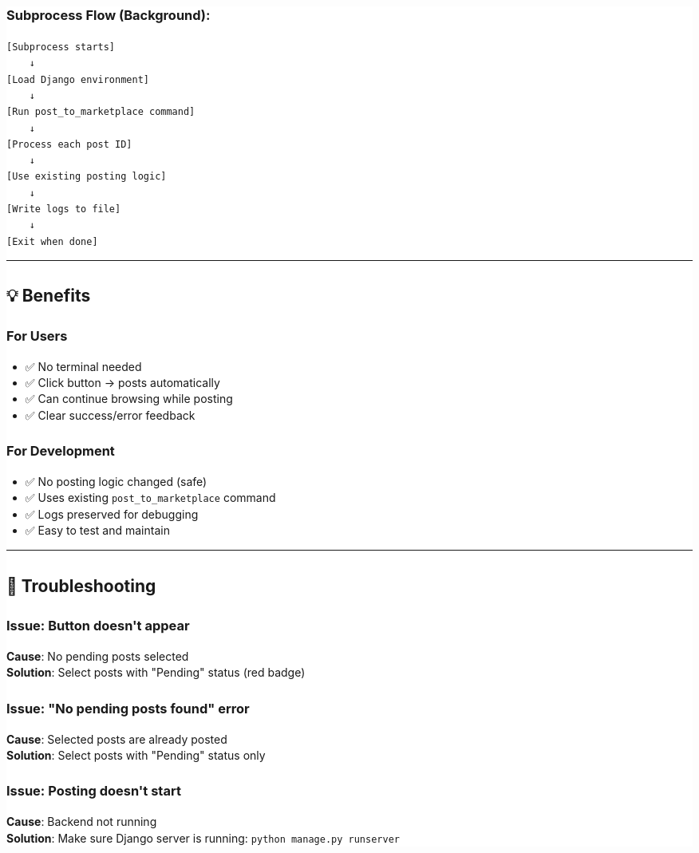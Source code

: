 ### Subprocess Flow (Background):
```
[Subprocess starts]
    ↓
[Load Django environment]
    ↓
[Run post_to_marketplace command]
    ↓
[Process each post ID]
    ↓
[Use existing posting logic]
    ↓
[Write logs to file]
    ↓
[Exit when done]
```

---

## 💡 Benefits

### For Users
- ✅ No terminal needed
- ✅ Click button → posts automatically
- ✅ Can continue browsing while posting
- ✅ Clear success/error feedback

### For Development
- ✅ No posting logic changed (safe)
- ✅ Uses existing `post_to_marketplace` command
- ✅ Logs preserved for debugging
- ✅ Easy to test and maintain

---

## 🐛 Troubleshooting

### Issue: Button doesn't appear
**Cause**: No pending posts selected  
**Solution**: Select posts with "Pending" status (red badge)

### Issue: "No pending posts found" error
**Cause**: Selected posts are already posted  
**Solution**: Select posts with "Pending" status only

### Issue: Posting doesn't start
**Cause**: Backend not running  
**Solution**: Make sure Django server is running: `python manage.py runserver`
